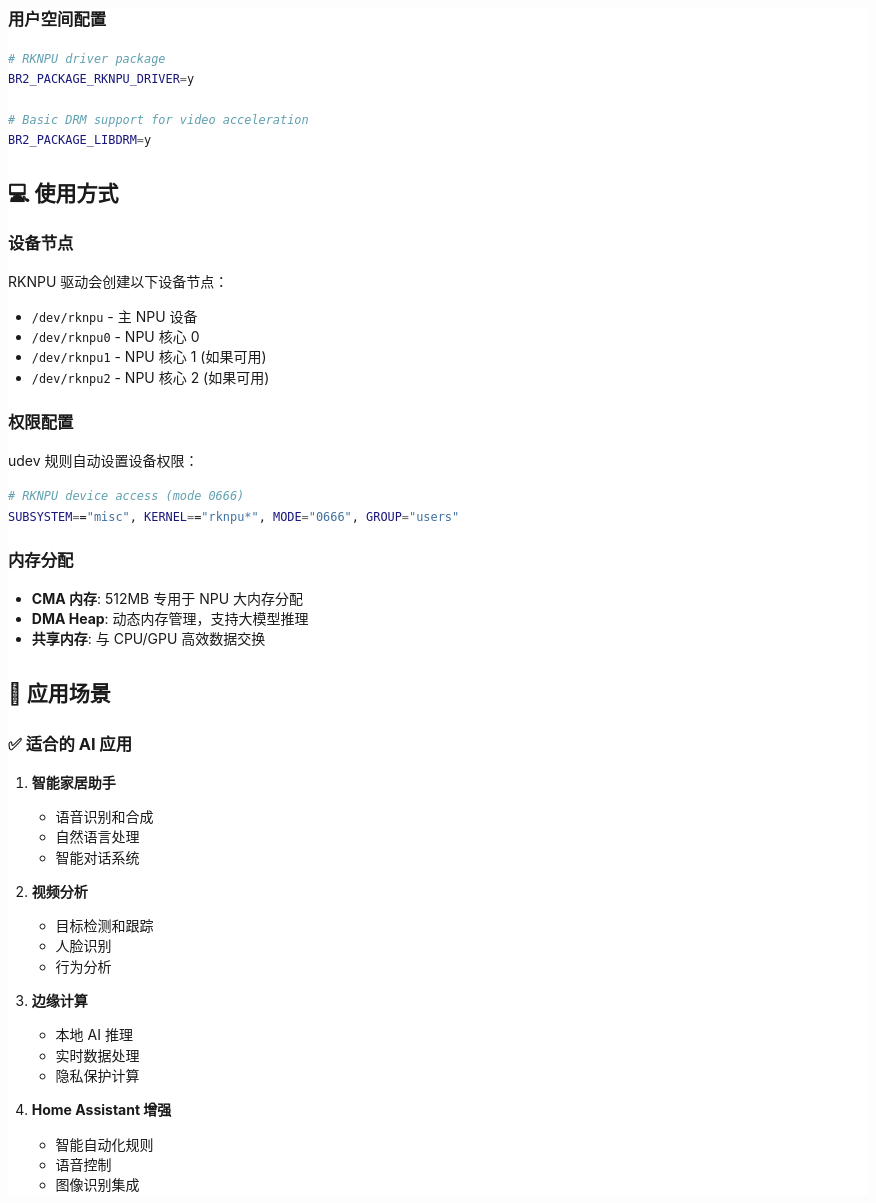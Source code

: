 ### **用户空间配置**
```bash
# RKNPU driver package
BR2_PACKAGE_RKNPU_DRIVER=y

# Basic DRM support for video acceleration
BR2_PACKAGE_LIBDRM=y
```

## 💻 **使用方式**

### **设备节点**
RKNPU 驱动会创建以下设备节点：
- `/dev/rknpu` - 主 NPU 设备
- `/dev/rknpu0` - NPU 核心 0
- `/dev/rknpu1` - NPU 核心 1 (如果可用)
- `/dev/rknpu2` - NPU 核心 2 (如果可用)

### **权限配置**
udev 规则自动设置设备权限：
```bash
# RKNPU device access (mode 0666)
SUBSYSTEM=="misc", KERNEL=="rknpu*", MODE="0666", GROUP="users"
```

### **内存分配**
- **CMA 内存**: 512MB 专用于 NPU 大内存分配
- **DMA Heap**: 动态内存管理，支持大模型推理
- **共享内存**: 与 CPU/GPU 高效数据交换

## 🎯 **应用场景**

### **✅ 适合的 AI 应用**
1. **智能家居助手**
   - 语音识别和合成
   - 自然语言处理
   - 智能对话系统

2. **视频分析**
   - 目标检测和跟踪
   - 人脸识别
   - 行为分析

3. **边缘计算**
   - 本地 AI 推理
   - 实时数据处理
   - 隐私保护计算

4. **Home Assistant 增强**
   - 智能自动化规则
   - 语音控制
   - 图像识别集成
